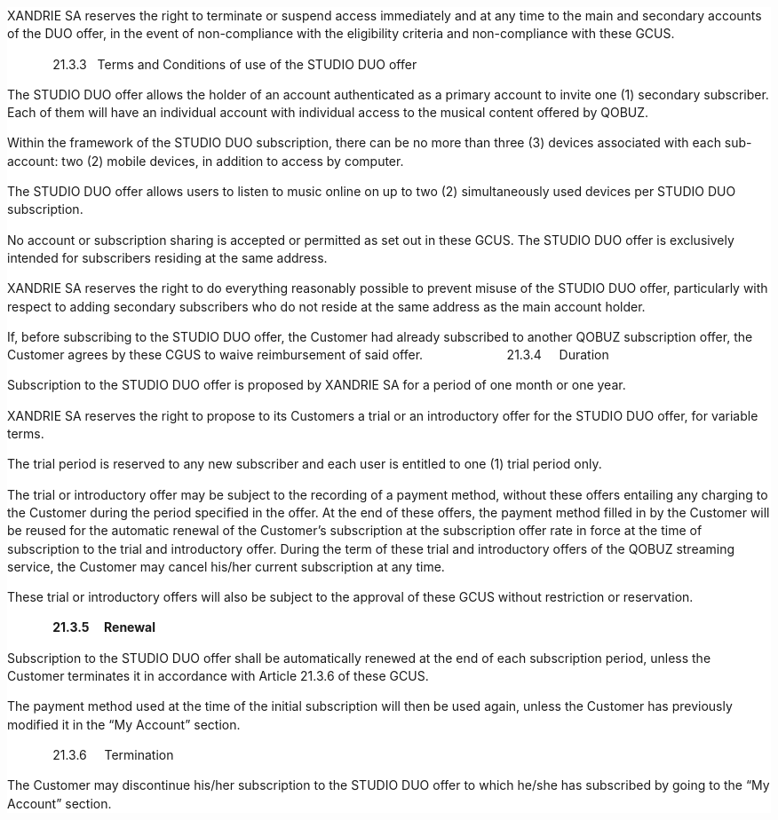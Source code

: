 XANDRIE SA reserves the right to terminate or suspend access immediately and at any time to the main and secondary accounts of the DUO offer, in the event of non-compliance with the eligibility criteria and non-compliance with these GCUS.  

             21.3.3   Terms and Conditions of use of the STUDIO DUO offer 

The STUDIO DUO offer allows the holder of an account authenticated as a primary account to invite one (1) secondary subscriber. Each of them will have an individual account with individual access to the musical content offered by QOBUZ. 

Within the framework of the STUDIO DUO subscription, there can be no more than three (3) devices associated with each sub-account: two (2) mobile devices, in addition to access by computer.  

The STUDIO DUO offer allows users to listen to music online on up to two (2) simultaneously used devices per STUDIO DUO subscription. 

No account or subscription sharing is accepted or permitted as set out in these GCUS. The STUDIO DUO offer is exclusively intended for subscribers residing at the same address. 

XANDRIE SA reserves the right to do everything reasonably possible to prevent misuse of the STUDIO DUO offer, particularly with respect to adding secondary subscribers who do not reside at the same address as the main account holder.  

If, before subscribing to the STUDIO DUO offer, the Customer had already subscribed to another QOBUZ subscription offer, the Customer agrees by these CGUS to waive reimbursement of said offer.                        21.3.4     Duration 

Subscription to the STUDIO DUO offer is proposed by XANDRIE SA for a period of one month or one year. 

XANDRIE SA reserves the right to propose to its Customers a trial or an introductory offer for the STUDIO DUO offer, for variable terms. 

The trial period is reserved to any new subscriber and each user is entitled to one (1) trial period only.   

The trial or introductory offer may be subject to the recording of a payment method, without these offers entailing any charging to the Customer during the period specified in the offer. At the end of these offers, the payment method filled in by the Customer will be reused for the automatic renewal of the Customer’s subscription at the subscription offer rate in force at the time of subscription to the trial and introductory offer. During the term of these trial and introductory offers of the QOBUZ streaming service, the Customer may cancel his/her current subscription at any time. 

These trial or introductory offers will also be subject to the approval of these GCUS without restriction or reservation. 

             **21.3.5     Renewal** 

Subscription to the STUDIO DUO offer shall be automatically renewed at the end of each subscription period, unless the Customer terminates it in accordance with Article 21.3.6 of these GCUS.  

The payment method used at the time of the initial subscription will then be used again, unless the Customer has previously modified it in the “My Account” section.         

  

             21.3.6     Termination 

The Customer may discontinue his/her subscription to the STUDIO DUO offer to which he/she has subscribed by going to the “My Account” section. 
